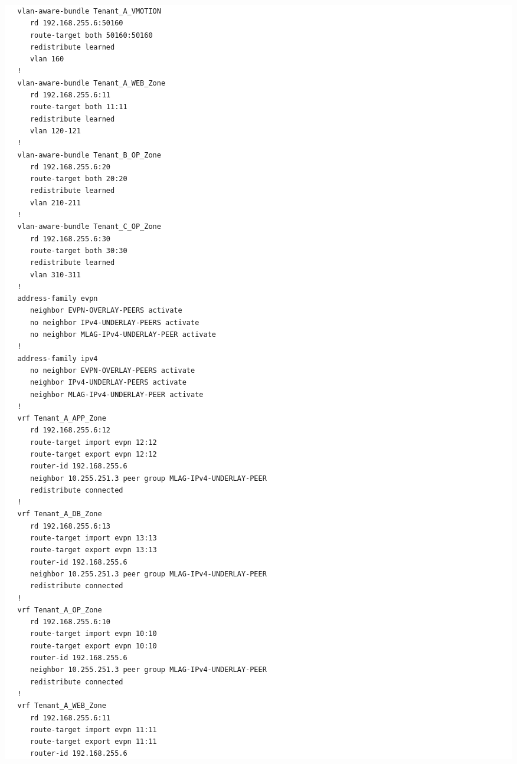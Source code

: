 ```eos
   vlan-aware-bundle Tenant_A_VMOTION
      rd 192.168.255.6:50160
      route-target both 50160:50160
      redistribute learned
      vlan 160
   !
   vlan-aware-bundle Tenant_A_WEB_Zone
      rd 192.168.255.6:11
      route-target both 11:11
      redistribute learned
      vlan 120-121
   !
   vlan-aware-bundle Tenant_B_OP_Zone
      rd 192.168.255.6:20
      route-target both 20:20
      redistribute learned
      vlan 210-211
   !
   vlan-aware-bundle Tenant_C_OP_Zone
      rd 192.168.255.6:30
      route-target both 30:30
      redistribute learned
      vlan 310-311
   !
   address-family evpn
      neighbor EVPN-OVERLAY-PEERS activate
      no neighbor IPv4-UNDERLAY-PEERS activate
      no neighbor MLAG-IPv4-UNDERLAY-PEER activate
   !
   address-family ipv4
      no neighbor EVPN-OVERLAY-PEERS activate
      neighbor IPv4-UNDERLAY-PEERS activate
      neighbor MLAG-IPv4-UNDERLAY-PEER activate
   !
   vrf Tenant_A_APP_Zone
      rd 192.168.255.6:12
      route-target import evpn 12:12
      route-target export evpn 12:12
      router-id 192.168.255.6
      neighbor 10.255.251.3 peer group MLAG-IPv4-UNDERLAY-PEER
      redistribute connected
   !
   vrf Tenant_A_DB_Zone
      rd 192.168.255.6:13
      route-target import evpn 13:13
      route-target export evpn 13:13
      router-id 192.168.255.6
      neighbor 10.255.251.3 peer group MLAG-IPv4-UNDERLAY-PEER
      redistribute connected
   !
   vrf Tenant_A_OP_Zone
      rd 192.168.255.6:10
      route-target import evpn 10:10
      route-target export evpn 10:10
      router-id 192.168.255.6
      neighbor 10.255.251.3 peer group MLAG-IPv4-UNDERLAY-PEER
      redistribute connected
   !
   vrf Tenant_A_WEB_Zone
      rd 192.168.255.6:11
      route-target import evpn 11:11
      route-target export evpn 11:11
      router-id 192.168.255.6
```